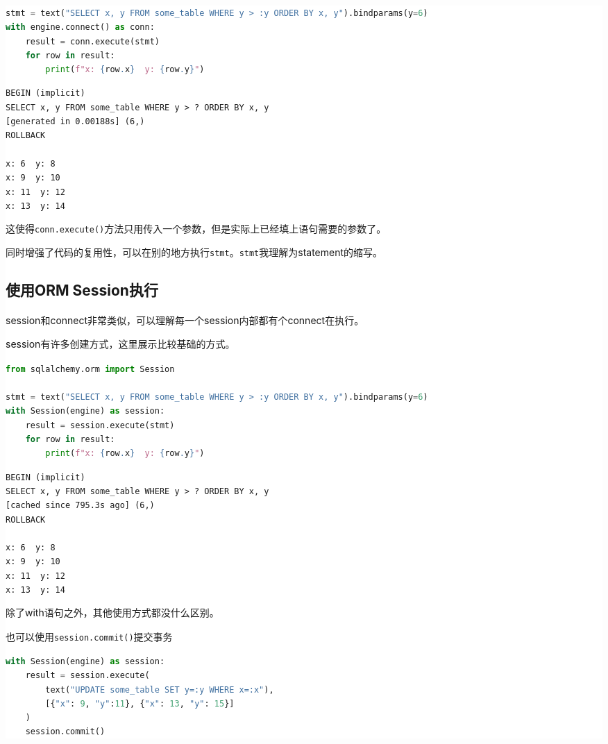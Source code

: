 ```python
stmt = text("SELECT x, y FROM some_table WHERE y > :y ORDER BY x, y").bindparams(y=6)
with engine.connect() as conn:
    result = conn.execute(stmt)
    for row in result:
        print(f"x: {row.x}  y: {row.y}")
```

```
BEGIN (implicit)
SELECT x, y FROM some_table WHERE y > ? ORDER BY x, y
[generated in 0.00188s] (6,)
ROLLBACK

x: 6  y: 8
x: 9  y: 10
x: 11  y: 12
x: 13  y: 14
```

这使得`conn.execute()`方法只用传入一个参数，但是实际上已经填上语句需要的参数了。

同时增强了代码的复用性，可以在别的地方执行`stmt`。`stmt`我理解为statement的缩写。

## 使用ORM Session执行

session和connect非常类似，可以理解每一个session内部都有个connect在执行。

session有许多创建方式，这里展示比较基础的方式。

```python
from sqlalchemy.orm import Session

stmt = text("SELECT x, y FROM some_table WHERE y > :y ORDER BY x, y").bindparams(y=6)
with Session(engine) as session:
    result = session.execute(stmt)
    for row in result:
        print(f"x: {row.x}  y: {row.y}")
```

```
BEGIN (implicit)
SELECT x, y FROM some_table WHERE y > ? ORDER BY x, y
[cached since 795.3s ago] (6,)
ROLLBACK

x: 6  y: 8
x: 9  y: 10
x: 11  y: 12
x: 13  y: 14
```

除了with语句之外，其他使用方式都没什么区别。

也可以使用`session.commit()`提交事务

```python
with Session(engine) as session:
    result = session.execute(
        text("UPDATE some_table SET y=:y WHERE x=:x"),
        [{"x": 9, "y":11}, {"x": 13, "y": 15}]
    )
    session.commit()
```

